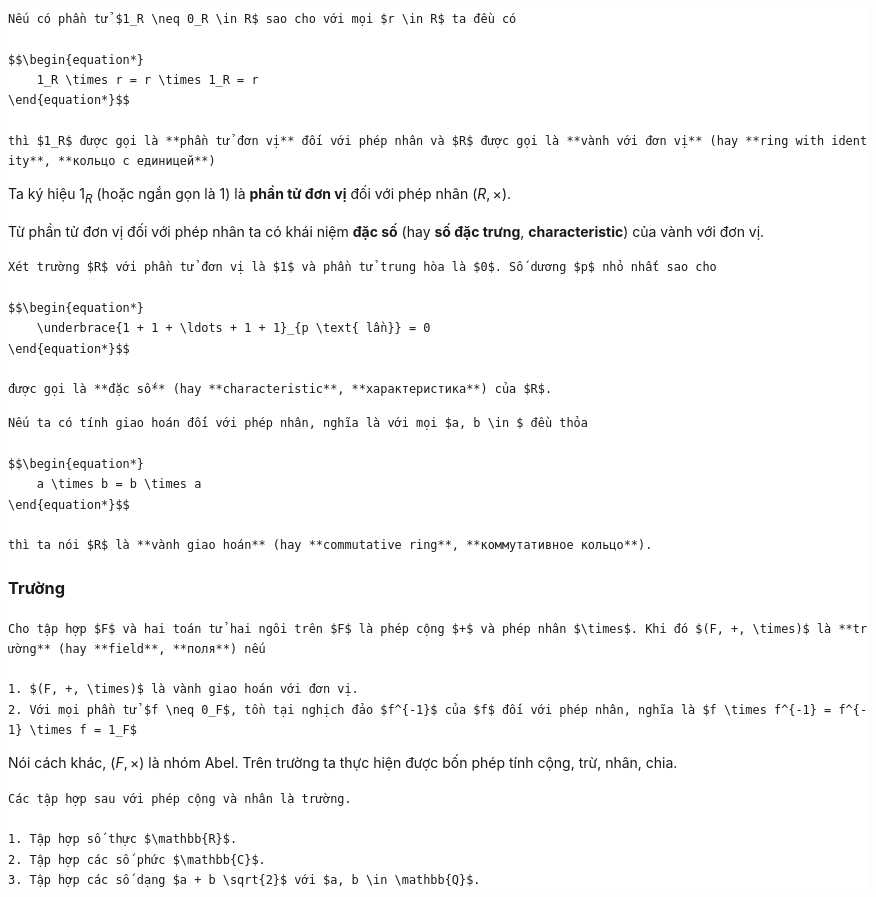 ````{prf:definition} Vành với đơn vị
Nếu có phần tử $1_R \neq 0_R \in R$ sao cho với mọi $r \in R$ ta đều có

$$\begin{equation*}
    1_R \times r = r \times 1_R = r
\end{equation*}$$

thì $1_R$ được gọi là **phần tử đơn vị** đối với phép nhân và $R$ được gọi là **vành với đơn vị** (hay **ring with identity**, **кольцо с единицей**)
````

Ta ký hiệu $1_R$ (hoặc ngắn gọn là $1$) là **phần tử đơn vị** đối với phép nhân $(R, \times)$.

Từ phần tử đơn vị đối với phép nhân ta có khái niệm **đặc số** (hay **số đặc trưng**, **characteristic**) của vành với đơn vị.

````{prf:definition} Characteristic
Xét trường $R$ với phần tử đơn vị là $1$ và phần tử trung hòa là $0$. Số dương $p$ nhỏ nhất sao cho

$$\begin{equation*}
    \underbrace{1 + 1 + \ldots + 1 + 1}_{p \text{ lần}} = 0
\end{equation*}$$

được gọi là **đặc số** (hay **characteristic**, **характеристика**) của $R$.
````

````{prf:definition} Vành giao hoán
Nếu ta có tính giao hoán đối với phép nhân, nghĩa là với mọi $a, b \in $ đều thỏa

$$\begin{equation*}
    a \times b = b \times a
\end{equation*}$$

thì ta nói $R$ là **vành giao hoán** (hay **commutative ring**, **коммутативное кольцо**).
````

### Trường

````{prf:definition} Trường
Cho tập hợp $F$ và hai toán tử hai ngôi trên $F$ là phép cộng $+$ và phép nhân $\times$. Khi đó $(F, +, \times)$ là **trường** (hay **field**, **поля**) nếu

1. $(F, +, \times)$ là vành giao hoán với đơn vị.
2. Với mọi phần tử $f \neq 0_F$, tồn tại nghịch đảo $f^{-1}$ của $f$ đối với phép nhân, nghĩa là $f \times f^{-1} = f^{-1} \times f = 1_F$
````

Nói cách khác, $(F, \times)$ là nhóm Abel. Trên trường ta thực hiện được bốn phép tính cộng, trừ, nhân, chia.

````{prf:example}
Các tập hợp sau với phép cộng và nhân là trường.

1. Tập hợp số thực $\mathbb{R}$.
2. Tập hợp các số phức $\mathbb{C}$.
3. Tập hợp các số dạng $a + b \sqrt{2}$ với $a, b \in \mathbb{Q}$.
````
